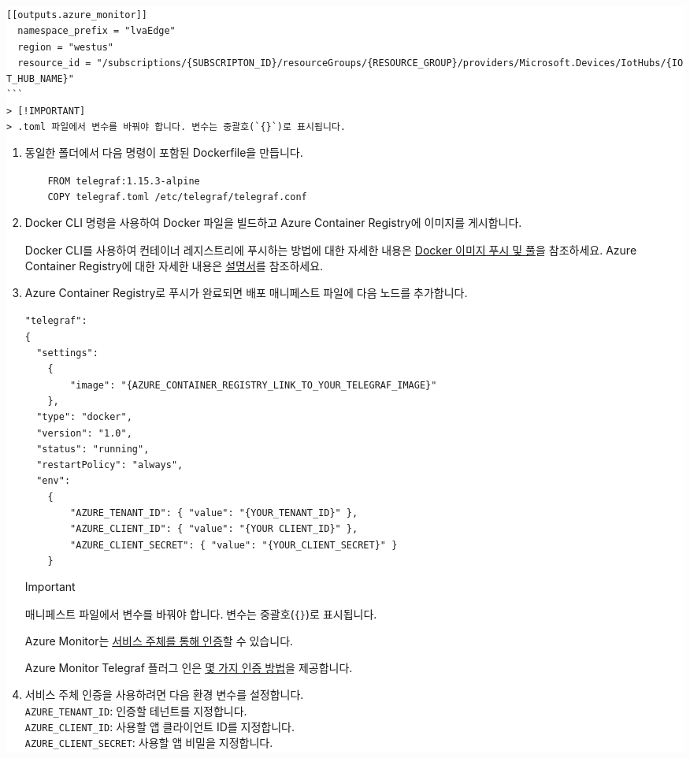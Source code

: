     [[outputs.azure_monitor]]
      namespace_prefix = "lvaEdge"
      region = "westus"
      resource_id = "/subscriptions/{SUBSCRIPTON_ID}/resourceGroups/{RESOURCE_GROUP}/providers/Microsoft.Devices/IotHubs/{IOT_HUB_NAME}"
    ```
    > [!IMPORTANT]
    > .toml 파일에서 변수를 바꿔야 합니다. 변수는 중괄호(`{}`)로 표시됩니다.

1. 동일한 폴더에서 다음 명령이 포함된 Dockerfile을 만듭니다.
    ```
        FROM telegraf:1.15.3-alpine
        COPY telegraf.toml /etc/telegraf/telegraf.conf
    ```

1. Docker CLI 명령을 사용하여 Docker 파일을 빌드하고 Azure Container Registry에 이미지를 게시합니다.
    
   Docker CLI를 사용하여 컨테이너 레지스트리에 푸시하는 방법에 대한 자세한 내용은 [Docker 이미지 푸시 및 풀](../../container-registry/container-registry-get-started-docker-cli.md)을 참조하세요. Azure Container Registry에 대한 자세한 내용은 [설명서](../../container-registry/index.yml)를 참조하세요.


1. Azure Container Registry로 푸시가 완료되면 배포 매니페스트 파일에 다음 노드를 추가합니다.
    ```
    "telegraf": 
    {
      "settings": 
        {
            "image": "{AZURE_CONTAINER_REGISTRY_LINK_TO_YOUR_TELEGRAF_IMAGE}"
        },
      "type": "docker",
      "version": "1.0",
      "status": "running",
      "restartPolicy": "always",
      "env": 
        {
            "AZURE_TENANT_ID": { "value": "{YOUR_TENANT_ID}" },
            "AZURE_CLIENT_ID": { "value": "{YOUR CLIENT_ID}" },
            "AZURE_CLIENT_SECRET": { "value": "{YOUR_CLIENT_SECRET}" }
        }
    ``` 
    > [!IMPORTANT]
    > 매니페스트 파일에서 변수를 바꿔야 합니다. 변수는 중괄호(`{}`)로 표시됩니다.


   Azure Monitor는 [서비스 주체를 통해 인증](https://github.com/influxdata/telegraf/blob/master/plugins/outputs/azure_monitor/README.md#azure-authentication)할 수 있습니다.
        
   Azure Monitor Telegraf 플러그 인은 [몇 가지 인증 방법](https://github.com/influxdata/telegraf/blob/master/plugins/outputs/azure_monitor/README.md#azure-authentication)을 제공합니다. 

  1. 서비스 주체 인증을 사용하려면 다음 환경 변수를 설정합니다.  
     `AZURE_TENANT_ID`: 인증할 테넌트를 지정합니다.  
     `AZURE_CLIENT_ID`: 사용할 앱 클라이언트 ID를 지정합니다.  
     `AZURE_CLIENT_SECRET`: 사용할 앱 비밀을 지정합니다.  
     
